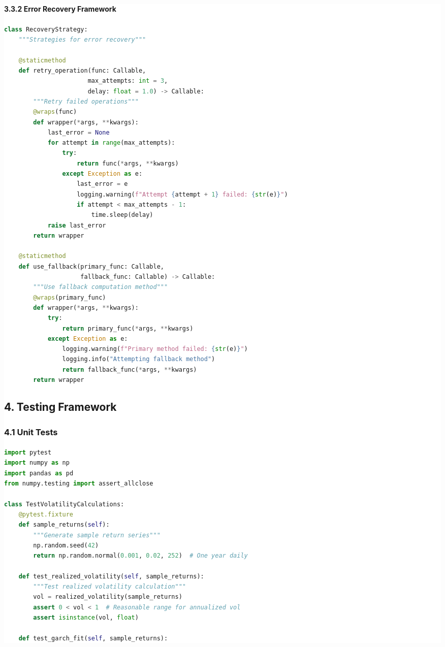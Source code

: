 #### 3.3.2 Error Recovery Framework
```python
class RecoveryStrategy:
    """Strategies for error recovery"""

    @staticmethod
    def retry_operation(func: Callable,
                       max_attempts: int = 3,
                       delay: float = 1.0) -> Callable:
        """Retry failed operations"""
        @wraps(func)
        def wrapper(*args, **kwargs):
            last_error = None
            for attempt in range(max_attempts):
                try:
                    return func(*args, **kwargs)
                except Exception as e:
                    last_error = e
                    logging.warning(f"Attempt {attempt + 1} failed: {str(e)}")
                    if attempt < max_attempts - 1:
                        time.sleep(delay)
            raise last_error
        return wrapper

    @staticmethod
    def use_fallback(primary_func: Callable,
                     fallback_func: Callable) -> Callable:
        """Use fallback computation method"""
        @wraps(primary_func)
        def wrapper(*args, **kwargs):
            try:
                return primary_func(*args, **kwargs)
            except Exception as e:
                logging.warning(f"Primary method failed: {str(e)}")
                logging.info("Attempting fallback method")
                return fallback_func(*args, **kwargs)
        return wrapper
```


## 4. Testing Framework

### 4.1 Unit Tests
```python
import pytest
import numpy as np
import pandas as pd
from numpy.testing import assert_allclose

class TestVolatilityCalculations:
    @pytest.fixture
    def sample_returns(self):
        """Generate sample return series"""
        np.random.seed(42)
        return np.random.normal(0.001, 0.02, 252)  # One year daily

    def test_realized_volatility(self, sample_returns):
        """Test realized volatility calculation"""
        vol = realized_volatility(sample_returns)
        assert 0 < vol < 1  # Reasonable range for annualized vol
        assert isinstance(vol, float)

    def test_garch_fit(self, sample_returns):
```